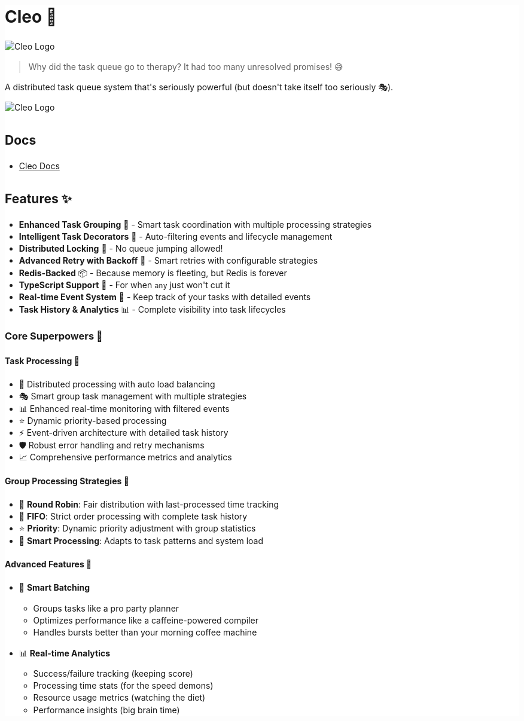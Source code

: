 # Cleo 🚀
![Cleo Logo](docs/apps/web/public/logo.svg)

> Why did the task queue go to therapy? It had too many unresolved promises! 😅

A distributed task queue system that's seriously powerful (but doesn't take itself too seriously 🎭).

![Cleo Logo](docs/apps/web/public/og.jpg)

## Docs

- [Cleo Docs](https://cleo.theboring.name)

## Features ✨

- **Enhanced Task Grouping** 🎯 - Smart task coordination with multiple processing strategies
- **Intelligent Task Decorators** 🎀 - Auto-filtering events and lifecycle management
- **Distributed Locking** 🔐 - No queue jumping allowed!
- **Advanced Retry with Backoff** 🔄 - Smart retries with configurable strategies
- **Redis-Backed** 📦 - Because memory is fleeting, but Redis is forever
- **TypeScript Support** 💪 - For when `any` just won't cut it
- **Real-time Event System** 📡 - Keep track of your tasks with detailed events
- **Task History & Analytics** 📊 - Complete visibility into task lifecycles

### Core Superpowers 💫

#### Task Processing 🎯
- 🚀 Distributed processing with auto load balancing
- 🎭 Smart group task management with multiple strategies
- 📊 Enhanced real-time monitoring with filtered events
- ⭐ Dynamic priority-based processing
- ⚡ Event-driven architecture with detailed task history
- 🛡️ Robust error handling and retry mechanisms
- 📈 Comprehensive performance metrics and analytics

#### Group Processing Strategies 🎲
- 🔄 **Round Robin**: Fair distribution with last-processed time tracking
- 📝 **FIFO**: Strict order processing with complete task history
- ⭐ **Priority**: Dynamic priority adjustment with group statistics
- 🎯 **Smart Processing**: Adapts to task patterns and system load

#### Advanced Features 🔬
- 🎯 **Smart Batching**
  - Groups tasks like a pro party planner
  - Optimizes performance like a caffeine-powered compiler
  - Handles bursts better than your morning coffee machine

- 📊 **Real-time Analytics**
  - Success/failure tracking (keeping score)
  - Processing time stats (for the speed demons)
  - Resource usage metrics (watching the diet)
  - Performance insights (big brain time)

